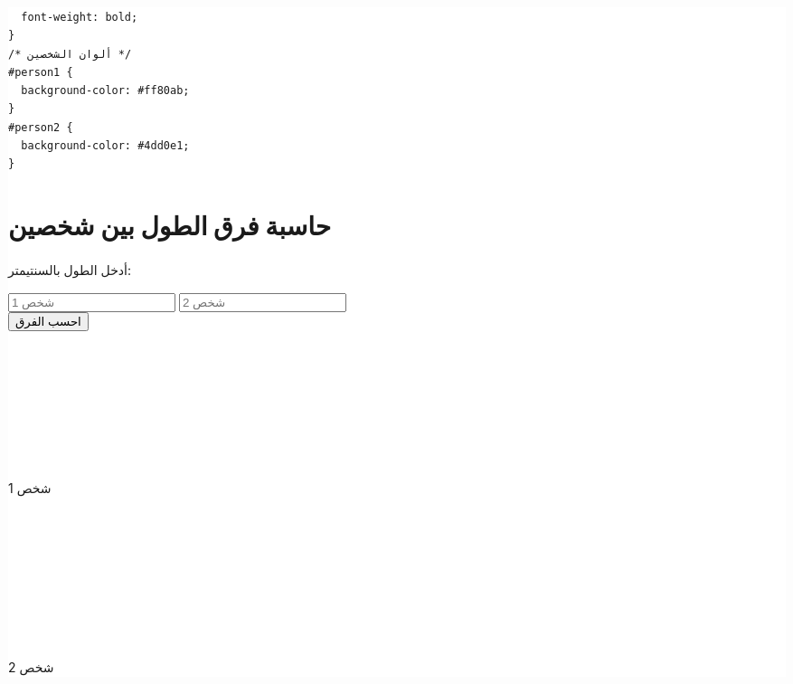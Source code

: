       font-weight: bold;
    }
    /* ألوان الشخصين */
    #person1 {
      background-color: #ff80ab;
    }
    #person2 {
      background-color: #4dd0e1;
    }
  </style>
</head>
<body>

  <h1>حاسبة فرق الطول بين شخصين</h1>
  <p>أدخل الطول بالسنتيمتر:</p>
  
  <input type="number" id="height1" placeholder="شخص 1">
  <input type="number" id="height2" placeholder="شخص 2"><br>
  <button onclick="calculateHeight()">احسب الفرق</button>

  <div class="result" id="result"></div>

  <div class="characters">
    <div class="character">
      <div id="person1" style="height:150px;"></div>
      <p>شخص 1</p>
    </div>
    <div class="character">
      <div id="person2" style="height:150px;"></div>
      <p>شخص 2</p>
    </div>
  </div>

  <script>
    function calculateHeight() {
      let h1 = parseFloat(document.getElementById("height1").value);
      let h2 = parseFloat(document.getElementById("height2").value);
      
      if(isNaN(h1) || isNaN(h2)) {
        document.getElementById("result").innerText = "رجاءً أدخل طول كلا الشخصين!";
        return;
      }
      
      let diff = Math.abs(h1 - h2);
      document.getElementById("result").innerText = `فرق الطول هو: ${diff} سم`;
      
      // تعديل ارتفاع المستطيلات حسب الطول
      document.getElementById("person1").style.height = `${h1 * 2}px`;
      document.getElementById("person2").style.height = `${h2 * 2}px`;
    }
  </script>

</body>
</html>

